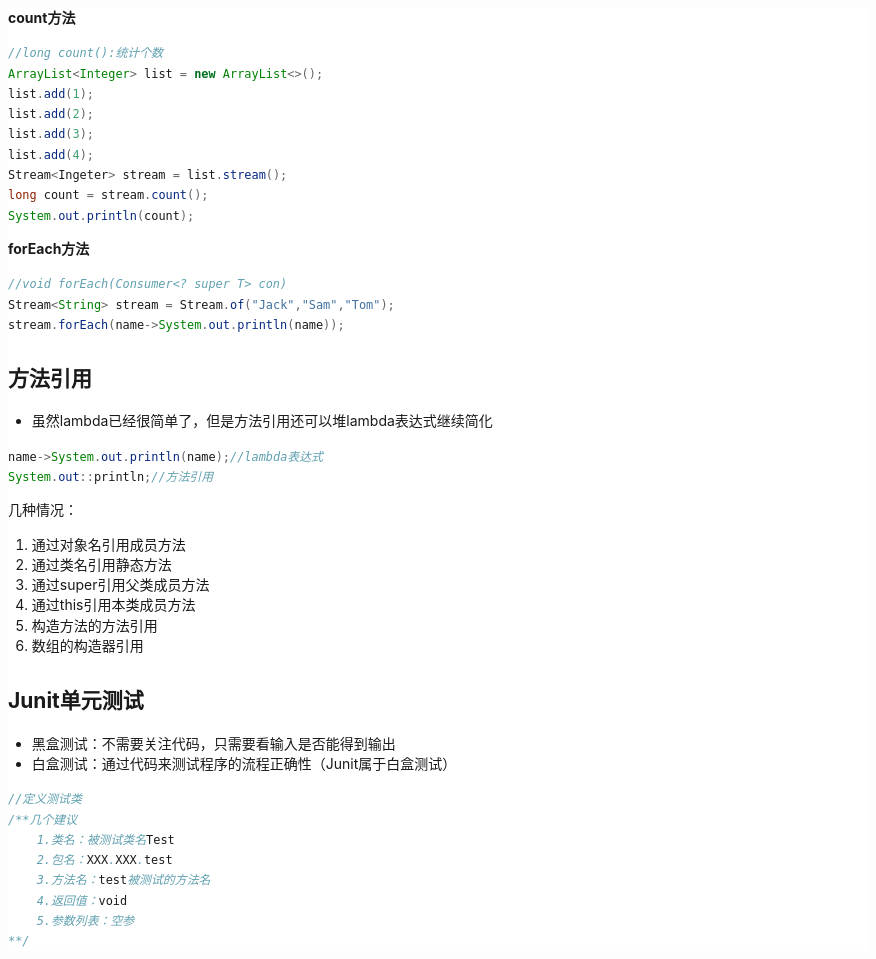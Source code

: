 **count方法**

```java
//long count():统计个数
ArrayList<Integer> list = new ArrayList<>();
list.add(1);
list.add(2);
list.add(3);
list.add(4);
Stream<Ingeter> stream = list.stream();
long count = stream.count();
System.out.println(count);
```

**forEach方法**

```java
//void forEach(Consumer<? super T> con)
Stream<String> stream = Stream.of("Jack","Sam","Tom");
stream.forEach(name->System.out.println(name));
```



## 方法引用

* 虽然lambda已经很简单了，但是方法引用还可以堆lambda表达式继续简化

```java
name->System.out.println(name);//lambda表达式
System.out::println;//方法引用
```

几种情况：

1. 通过对象名引用成员方法
2. 通过类名引用静态方法
3. 通过super引用父类成员方法
4. 通过this引用本类成员方法
5. 构造方法的方法引用
6. 数组的构造器引用



## Junit单元测试

* 黑盒测试：不需要关注代码，只需要看输入是否能得到输出
* 白盒测试：通过代码来测试程序的流程正确性（Junit属于白盒测试）

```java
//定义测试类
/**几个建议
	1.类名：被测试类名Test
	2.包名：XXX.XXX.test
	3.方法名：test被测试的方法名
	4.返回值：void
	5.参数列表：空参
**/
```
